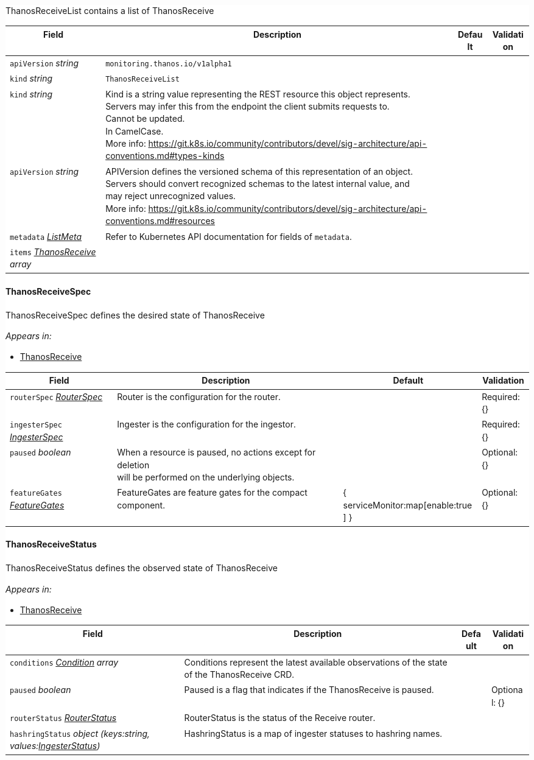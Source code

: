 ThanosReceiveList contains a list of ThanosReceive





| Field | Description | Default | Validation |
| --- | --- | --- | --- |
| `apiVersion` _string_ | `monitoring.thanos.io/v1alpha1` | | |
| `kind` _string_ | `ThanosReceiveList` | | |
| `kind` _string_ | Kind is a string value representing the REST resource this object represents.<br />Servers may infer this from the endpoint the client submits requests to.<br />Cannot be updated.<br />In CamelCase.<br />More info: https://git.k8s.io/community/contributors/devel/sig-architecture/api-conventions.md#types-kinds |  |  |
| `apiVersion` _string_ | APIVersion defines the versioned schema of this representation of an object.<br />Servers should convert recognized schemas to the latest internal value, and<br />may reject unrecognized values.<br />More info: https://git.k8s.io/community/contributors/devel/sig-architecture/api-conventions.md#resources |  |  |
| `metadata` _[ListMeta](https://kubernetes.io/docs/reference/generated/kubernetes-api/v1.31/#listmeta-v1-meta)_ | Refer to Kubernetes API documentation for fields of `metadata`. |  |  |
| `items` _[ThanosReceive](#thanosreceive) array_ |  |  |  |


#### ThanosReceiveSpec



ThanosReceiveSpec defines the desired state of ThanosReceive



_Appears in:_
- [ThanosReceive](#thanosreceive)

| Field | Description | Default | Validation |
| --- | --- | --- | --- |
| `routerSpec` _[RouterSpec](#routerspec)_ | Router is the configuration for the router. |  | Required: \{\} <br /> |
| `ingesterSpec` _[IngesterSpec](#ingesterspec)_ | Ingester is the configuration for the ingestor. |  | Required: \{\} <br /> |
| `paused` _boolean_ | When a resource is paused, no actions except for deletion<br />will be performed on the underlying objects. |  | Optional: \{\} <br /> |
| `featureGates` _[FeatureGates](#featuregates)_ | FeatureGates are feature gates for the compact component. | \{ serviceMonitor:map[enable:true] \} | Optional: \{\} <br /> |


#### ThanosReceiveStatus



ThanosReceiveStatus defines the observed state of ThanosReceive



_Appears in:_
- [ThanosReceive](#thanosreceive)

| Field | Description | Default | Validation |
| --- | --- | --- | --- |
| `conditions` _[Condition](https://kubernetes.io/docs/reference/generated/kubernetes-api/v1.31/#condition-v1-meta) array_ | Conditions represent the latest available observations of the state of the ThanosReceive CRD. |  |  |
| `paused` _boolean_ | Paused is a flag that indicates if the ThanosReceive is paused. |  | Optional: \{\} <br /> |
| `routerStatus` _[RouterStatus](#routerstatus)_ | RouterStatus is the status of the Receive router. |  |  |
| `hashringStatus` _object (keys:string, values:[IngesterStatus](#ingesterstatus))_ | HashringStatus is a map of ingester statuses to hashring names. |  |  |

